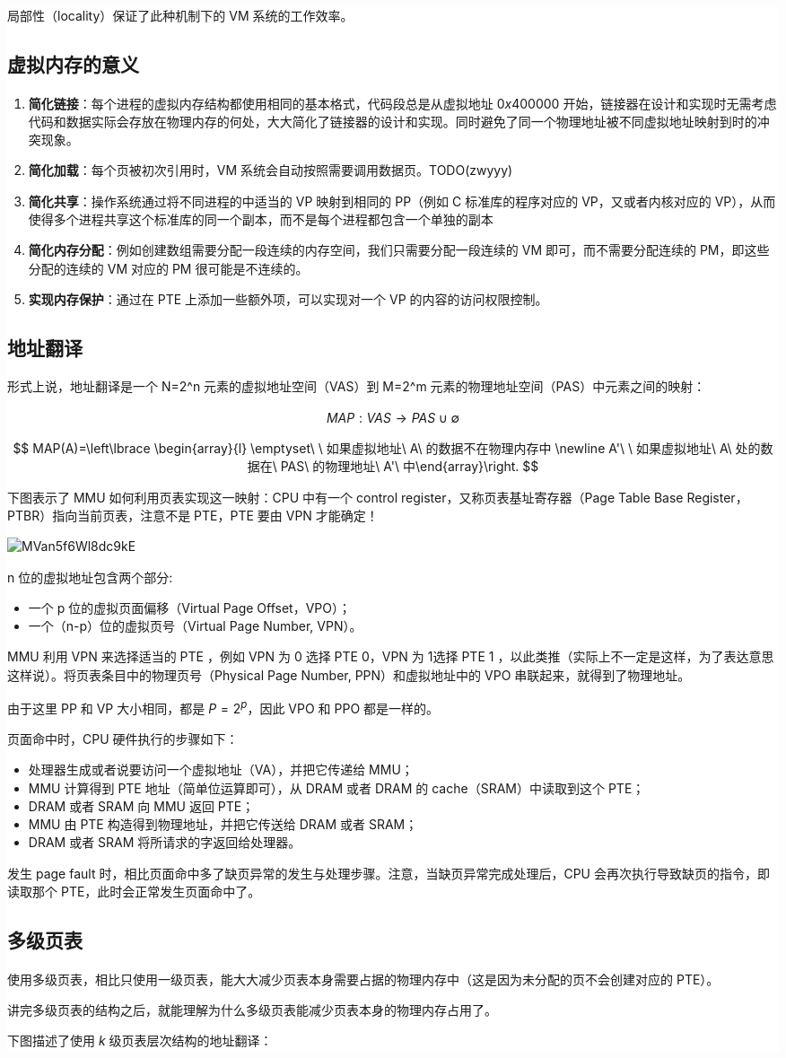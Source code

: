 局部性（locality）保证了此种机制下的 VM 系统的工作效率。

## 虚拟内存的意义

1. **简化链接**：每个进程的虚拟内存结构都使用相同的基本格式，代码段总是从虚拟地址 $0x400000$ 开始，链接器在设计和实现时无需考虑代码和数据实际会存放在物理内存的何处，大大简化了链接器的设计和实现。同时避免了同一个物理地址被不同虚拟地址映射到时的冲突现象。

2. **简化加载**：每个页被初次引用时，VM 系统会自动按照需要调用数据页。TODO(zwyyy)

3. **简化共享**：操作系统通过将不同进程的中适当的 VP 映射到相同的 PP（例如 C 标准库的程序对应的 VP，又或者内核对应的 VP），从而使得多个进程共享这个标准库的同一个副本，而不是每个进程都包含一个单独的副本

4. **简化内存分配**：例如创建数组需要分配一段连续的内存空间，我们只需要分配一段连续的 VM 即可，而不需要分配连续的 PM，即这些分配的连续的 VM 对应的 PM 很可能是不连续的。

5. **实现内存保护**：通过在 PTE 上添加一些额外项，可以实现对一个 VP 的内容的访问权限控制。

## 地址翻译

形式上说，地址翻译是一个 N=2^n 元素的虚拟地址空间（VAS）到 M=2^m 元素的物理地址空间（PAS）中元素之间的映射：
    
$$MAP:VAS \rightarrow PAS \cup \emptyset$$

$$ MAP(A)=\left\lbrace \begin{array}{l} \emptyset\ \ 如果虚拟地址\ A\ 的数据不在物理内存中 \newline A'\ \ 如果虚拟地址\ A\ 处的数据在\ PAS\ 的物理地址\ A'\ 中\end{array}\right. $$

下图表示了 MMU 如何利用页表实现这一映射：CPU 中有一个 control register，又称页表基址寄存器（Page Table Base Register，PTBR）指向当前页表，注意不是 PTE，PTE 要由 VPN 才能确定！

![MVan5f6Wl8dc9kE](https://pic-upyun.zwyyy456.tech/smms/2023-12-26-065802.png)

n 位的虚拟地址包含两个部分:

- 一个 p 位的虚拟页面偏移（Virtual Page Offset，VPO）；
- 一个（n-p）位的虚拟页号（Virtual Page Number, VPN）。

MMU 利用 VPN 来选择适当的 PTE ，例如 VPN 为 0 选择 PTE 0，VPN 为 1选择 PTE 1 ，以此类推（实际上不一定是这样，为了表达意思这样说）。将页表条目中的物理页号（Physical Page Number, PPN）和虚拟地址中的 VPO 串联起来，就得到了物理地址。

由于这里 PP 和 VP 大小相同，都是 $P = 2^p$，因此 VPO 和 PPO 都是一样的。

页面命中时，CPU 硬件执行的步骤如下：

- 处理器生成或者说要访问一个虚拟地址（VA），并把它传递给 MMU；
- MMU 计算得到 PTE 地址（简单位运算即可），从 DRAM 或者 DRAM 的 cache（SRAM）中读取到这个 PTE；
- DRAM 或者 SRAM 向 MMU 返回 PTE；
- MMU 由 PTE 构造得到物理地址，并把它传送给 DRAM 或者 SRAM；
- DRAM 或者 SRAM 将所请求的字返回给处理器。

发生 page fault 时，相比页面命中多了缺页异常的发生与处理步骤。注意，当缺页异常完成处理后，CPU 会再次执行导致缺页的指令，即读取那个 PTE，此时会正常发生页面命中了。

## 多级页表

使用多级页表，相比只使用一级页表，能大大减少页表本身需要占据的物理内存中（这是因为未分配的页不会创建对应的 PTE）。

讲完多级页表的结构之后，就能理解为什么多级页表能减少页表本身的物理内存占用了。

下图描述了使用 $k$ 级页表层次结构的地址翻译：
